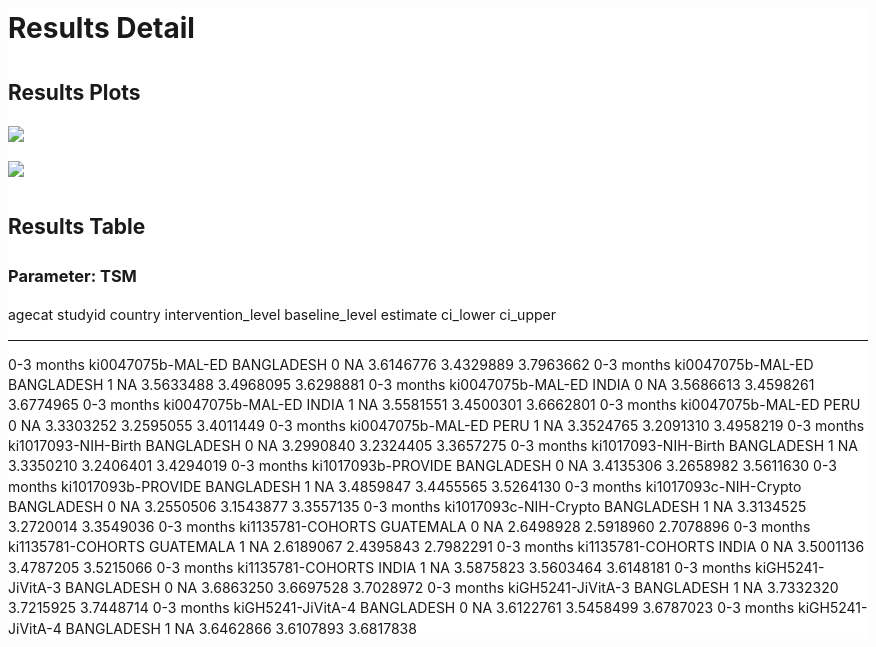


# Results Detail

## Results Plots
![](/tmp/7b880f6d-03d1-4df7-a0a8-0e555438e077/REPORT_files/figure-html/plot_tsm-1.png)



![](/tmp/7b880f6d-03d1-4df7-a0a8-0e555438e077/REPORT_files/figure-html/plot_ate-1.png)





## Results Table

### Parameter: TSM


agecat         studyid                 country       intervention_level   baseline_level     estimate    ci_lower    ci_upper
-------------  ----------------------  ------------  -------------------  ---------------  ----------  ----------  ----------
0-3 months     ki0047075b-MAL-ED       BANGLADESH    0                    NA                3.6146776   3.4329889   3.7963662
0-3 months     ki0047075b-MAL-ED       BANGLADESH    1                    NA                3.5633488   3.4968095   3.6298881
0-3 months     ki0047075b-MAL-ED       INDIA         0                    NA                3.5686613   3.4598261   3.6774965
0-3 months     ki0047075b-MAL-ED       INDIA         1                    NA                3.5581551   3.4500301   3.6662801
0-3 months     ki0047075b-MAL-ED       PERU          0                    NA                3.3303252   3.2595055   3.4011449
0-3 months     ki0047075b-MAL-ED       PERU          1                    NA                3.3524765   3.2091310   3.4958219
0-3 months     ki1017093-NIH-Birth     BANGLADESH    0                    NA                3.2990840   3.2324405   3.3657275
0-3 months     ki1017093-NIH-Birth     BANGLADESH    1                    NA                3.3350210   3.2406401   3.4294019
0-3 months     ki1017093b-PROVIDE      BANGLADESH    0                    NA                3.4135306   3.2658982   3.5611630
0-3 months     ki1017093b-PROVIDE      BANGLADESH    1                    NA                3.4859847   3.4455565   3.5264130
0-3 months     ki1017093c-NIH-Crypto   BANGLADESH    0                    NA                3.2550506   3.1543877   3.3557135
0-3 months     ki1017093c-NIH-Crypto   BANGLADESH    1                    NA                3.3134525   3.2720014   3.3549036
0-3 months     ki1135781-COHORTS       GUATEMALA     0                    NA                2.6498928   2.5918960   2.7078896
0-3 months     ki1135781-COHORTS       GUATEMALA     1                    NA                2.6189067   2.4395843   2.7982291
0-3 months     ki1135781-COHORTS       INDIA         0                    NA                3.5001136   3.4787205   3.5215066
0-3 months     ki1135781-COHORTS       INDIA         1                    NA                3.5875823   3.5603464   3.6148181
0-3 months     kiGH5241-JiVitA-3       BANGLADESH    0                    NA                3.6863250   3.6697528   3.7028972
0-3 months     kiGH5241-JiVitA-3       BANGLADESH    1                    NA                3.7332320   3.7215925   3.7448714
0-3 months     kiGH5241-JiVitA-4       BANGLADESH    0                    NA                3.6122761   3.5458499   3.6787023
0-3 months     kiGH5241-JiVitA-4       BANGLADESH    1                    NA                3.6462866   3.6107893   3.6817838
